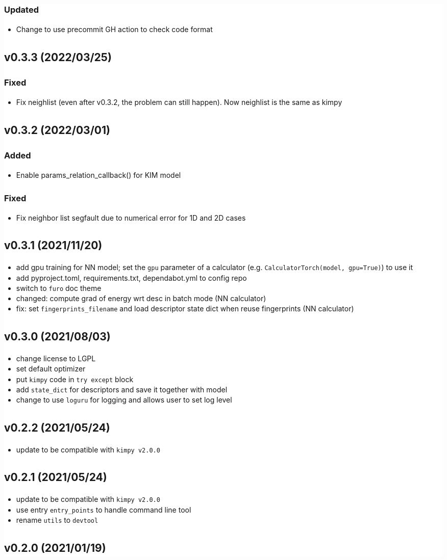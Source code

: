 ### Updated

- Change to use precommit GH action to check code format

## v0.3.3 (2022/03/25)

### Fixed

- Fix neighlist (even after v0.3.2, the problem can still happen). Now neighlist is the
  same as kimpy

## v0.3.2 (2022/03/01)

### Added

- Enable params_relation_callback() for KIM model

### Fixed

- Fix neighbor list segfault due to numerical error for 1D and 2D cases

## v0.3.1 (2021/11/20)

- add gpu training for NN model; set the `gpu` parameter of a calculator (e.g.
  `CalculatorTorch(model, gpu=True)`) to use it
- add pyproject.toml, requirements.txt, dependabot.yml to config repo
- switch to `furo` doc theme
- changed: compute grad of energy wrt desc in batch mode (NN calculator)
- fix: set `fingerprints_filename` and load descriptor state dict when reuse fingerprints
  (NN calculator)

## v0.3.0 (2021/08/03)

- change license to LGPL
- set default optimizer
- put `kimpy` code in `try except` block
- add `state_dict` for descriptors and save it together with model
- change to use `loguru` for logging and allows user to set log level

## v0.2.2 (2021/05/24)

- update to be compatible with `kimpy v2.0.0`

## v0.2.1 (2021/05/24)

- update to be compatible with `kimpy v2.0.0`
- use entry `entry_points` to handle command line tool
- rename `utils` to `devtool`

## v0.2.0 (2021/01/19)
